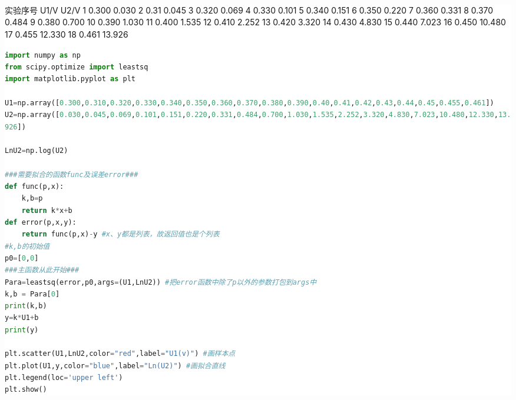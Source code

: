 实验序号	U1/V	U2/V
1	0.300	0.030
2	0.31	0.045
3	0.320	0.069
4	0.330	0.101
5	0.340	0.151
6	0.350	0.220
7	0.360	0.331
8	0.370	0.484
9	0.380	0.700
10	0.390	1.030
11	0.400	1.535
12	0.410	2.252
13	0.420	3.320
14	0.430	4.830
15	0.440	7.023
16	0.450	10.480
17	0.455	12.330
18	0.461	13.926


```python
import numpy as np
from scipy.optimize import leastsq
import matplotlib.pyplot as plt

U1=np.array([0.300,0.310,0.320,0.330,0.340,0.350,0.360,0.370,0.380,0.390,0.40,0.41,0.42,0.43,0.44,0.45,0.455,0.461])
U2=np.array([0.030,0.045,0.069,0.101,0.151,0.220,0.331,0.484,0.700,1.030,1.535,2.252,3.320,4.830,7.023,10.480,12.330,13.926])

LnU2=np.log(U2)

###需要拟合的函数func及误差error###
def func(p,x):
    k,b=p
    return k*x+b
def error(p,x,y):
    return func(p,x)-y #x、y都是列表，故返回值也是个列表
#k,b的初始值
p0=[0,0]
###主函数从此开始###
Para=leastsq(error,p0,args=(U1,LnU2)) #把error函数中除了p以外的参数打包到args中
k,b = Para[0]
print(k,b)
y=k*U1+b
print(y)

plt.scatter(U1,LnU2,color="red",label="U1(v)") #画样本点
plt.plot(U1,y,color="blue",label="Ln(U2)") #画拟合直线
plt.legend(loc='upper left')
plt.show()
```
